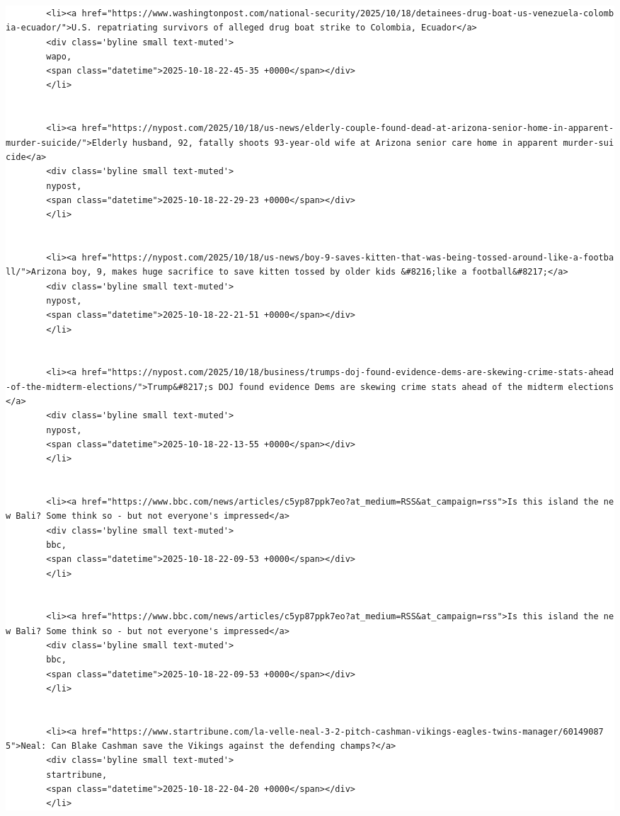 
            <li><a href="https://www.washingtonpost.com/national-security/2025/10/18/detainees-drug-boat-us-venezuela-colombia-ecuador/">U.S. repatriating survivors of alleged drug boat strike to Colombia, Ecuador</a>
            <div class='byline small text-muted'>
            wapo, 
            <span class="datetime">2025-10-18-22-45-35 +0000</span></div>
            </li>
        

            <li><a href="https://nypost.com/2025/10/18/us-news/elderly-couple-found-dead-at-arizona-senior-home-in-apparent-murder-suicide/">Elderly husband, 92, fatally shoots 93-year-old wife at Arizona senior care home in apparent murder-suicide</a>
            <div class='byline small text-muted'>
            nypost, 
            <span class="datetime">2025-10-18-22-29-23 +0000</span></div>
            </li>
        

            <li><a href="https://nypost.com/2025/10/18/us-news/boy-9-saves-kitten-that-was-being-tossed-around-like-a-football/">Arizona boy, 9, makes huge sacrifice to save kitten tossed by older kids &#8216;like a football&#8217;</a>
            <div class='byline small text-muted'>
            nypost, 
            <span class="datetime">2025-10-18-22-21-51 +0000</span></div>
            </li>
        

            <li><a href="https://nypost.com/2025/10/18/business/trumps-doj-found-evidence-dems-are-skewing-crime-stats-ahead-of-the-midterm-elections/">Trump&#8217;s DOJ found evidence Dems are skewing crime stats ahead of the midterm elections</a>
            <div class='byline small text-muted'>
            nypost, 
            <span class="datetime">2025-10-18-22-13-55 +0000</span></div>
            </li>
        

            <li><a href="https://www.bbc.com/news/articles/c5yp87ppk7eo?at_medium=RSS&at_campaign=rss">Is this island the new Bali? Some think so - but not everyone's impressed</a>
            <div class='byline small text-muted'>
            bbc, 
            <span class="datetime">2025-10-18-22-09-53 +0000</span></div>
            </li>
        

            <li><a href="https://www.bbc.com/news/articles/c5yp87ppk7eo?at_medium=RSS&at_campaign=rss">Is this island the new Bali? Some think so - but not everyone's impressed</a>
            <div class='byline small text-muted'>
            bbc, 
            <span class="datetime">2025-10-18-22-09-53 +0000</span></div>
            </li>
        

            <li><a href="https://www.startribune.com/la-velle-neal-3-2-pitch-cashman-vikings-eagles-twins-manager/601490875">Neal: Can Blake Cashman save the Vikings against the defending champs?</a>
            <div class='byline small text-muted'>
            startribune, 
            <span class="datetime">2025-10-18-22-04-20 +0000</span></div>
            </li>
        